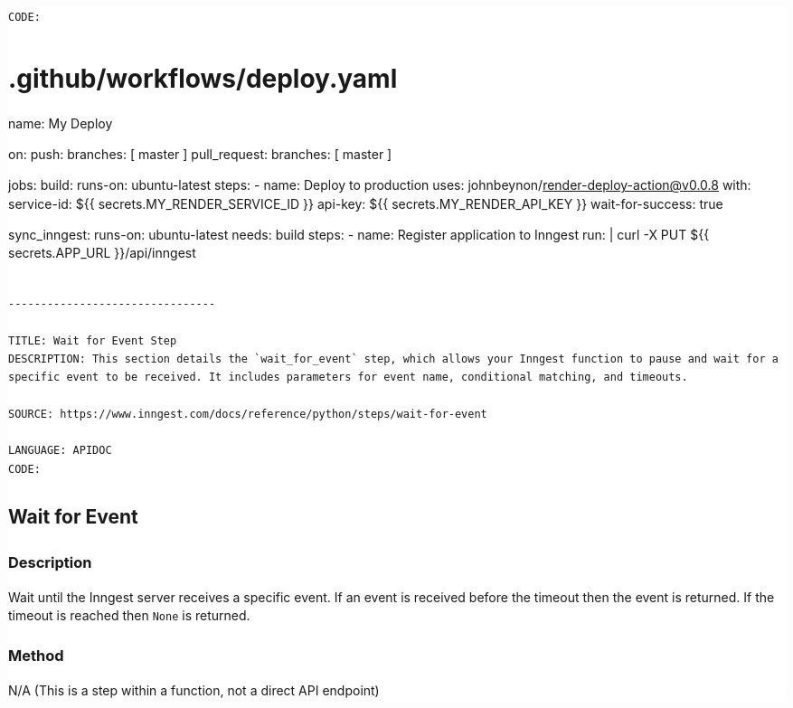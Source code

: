 ```
CODE:
```
# .github/workflows/deploy.yaml
name: My Deploy

on:
  push:
    branches: [ master ]
  pull_request:
    branches: [ master ]

jobs:
  build:
    runs-on: ubuntu-latest
    steps:
      - name: Deploy to production
        uses: johnbeynon/render-deploy-action@v0.0.8
        with:
          service-id: ${{ secrets.MY_RENDER_SERVICE_ID }}
          api-key: ${{ secrets.MY_RENDER_API_KEY }}
          wait-for-success: true

  sync_inngest:
    runs-on: ubuntu-latest
    needs: build
    steps:
      - name: Register application to Inngest
        run: |
            curl -X PUT ${{ secrets.APP_URL }}/api/inngest
```

--------------------------------

TITLE: Wait for Event Step
DESCRIPTION: This section details the `wait_for_event` step, which allows your Inngest function to pause and wait for a specific event to be received. It includes parameters for event name, conditional matching, and timeouts.

SOURCE: https://www.inngest.com/docs/reference/python/steps/wait-for-event

LANGUAGE: APIDOC
CODE:
```
## Wait for Event

### Description
Wait until the Inngest server receives a specific event. If an event is received before the timeout then the event is returned. If the timeout is reached then `None` is returned.

### Method
N/A (This is a step within a function, not a direct API endpoint)
